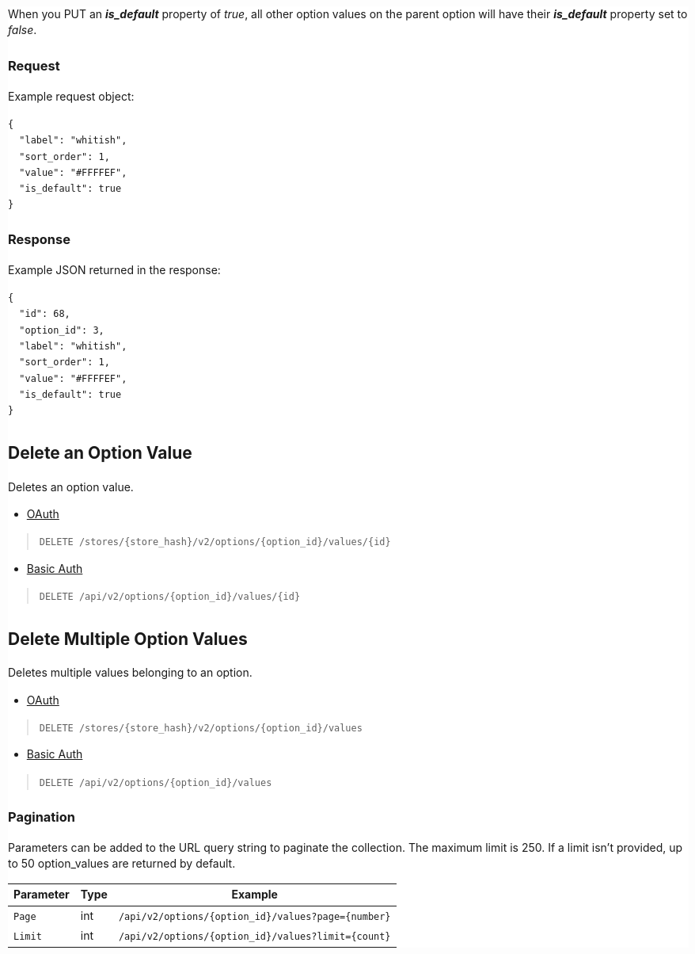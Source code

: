 When you PUT an **_is_default_** property of _true_, all other option values on the parent option will have their **_is_default_** property set to _false_.

### Request

Example request object:

```
{
  "label": "whitish",
  "sort_order": 1,
  "value": "#FFFFEF",
  "is_default": true
}
```

### Response

Example JSON returned in the response:

```
{
  "id": 68,
  "option_id": 3,
  "label": "whitish",
  "sort_order": 1,
  "value": "#FFFFEF",
  "is_default": true
}
```

## Delete an Option Value

Deletes an option value.

*   [OAuth](#delete-an-option-value-oauth)
>`DELETE /stores/{store_hash}/v2/options/{option_id}/values/{id}`
*   [Basic Auth](#delete-an-option-value-basic)
>`DELETE /api/v2/options/{option_id}/values/{id}`

## Delete Multiple Option Values

Deletes multiple values belonging to an option.

*   [OAuth](#delete-multiple-option-values-oauth)
>`DELETE /stores/{store_hash}/v2/options/{option_id}/values`
*   [Basic Auth](#delete-multiple-option-values-basic)
>`DELETE /api/v2/options/{option_id}/values`

### Pagination

Parameters can be added to the URL query string to paginate the collection. The maximum limit is 250\. If a limit isn’t provided, up to 50 option_values are returned by default.

| Parameter | Type | Example |
| --- | --- | --- |
| `Page` | int | `/api/v2/options/{option_id}/values?page={number}` |
| `Limit` | int | `/api/v2/options/{option_id}/values?limit={count}` |
